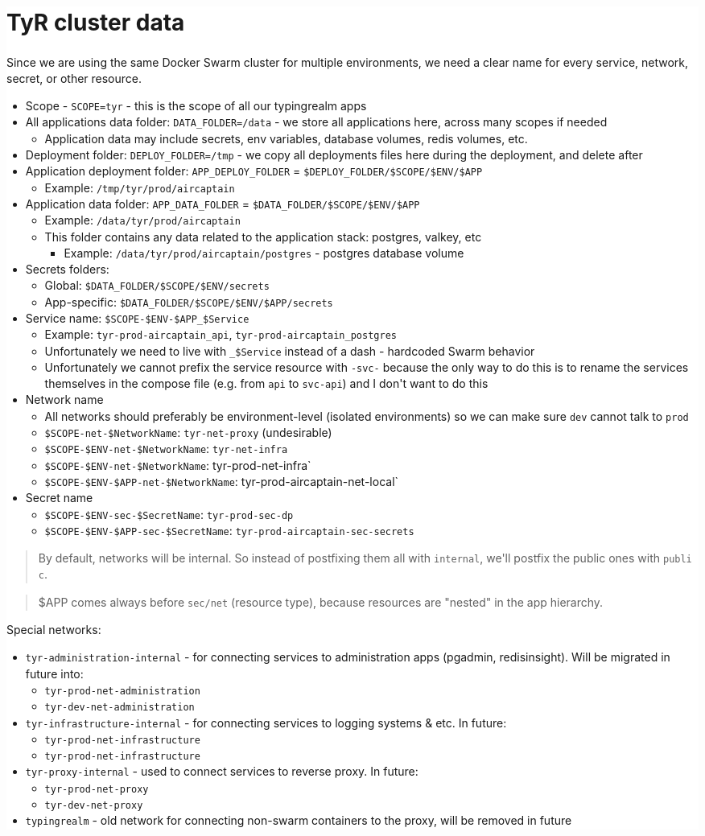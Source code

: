 # TyR cluster data

Since we are using the same Docker Swarm cluster for multiple environments, we need a clear name for every service, network, secret, or other resource.

- Scope - `SCOPE=tyr` - this is the scope of all our typingrealm apps
- All applications data folder: `DATA_FOLDER=/data` - we store all applications here, across many scopes if needed
  - Application data may include secrets, env variables, database volumes, redis volumes, etc.
- Deployment folder: `DEPLOY_FOLDER=/tmp` - we copy all deployments files here during the deployment, and delete after
- Application deployment folder: `APP_DEPLOY_FOLDER` = `$DEPLOY_FOLDER/$SCOPE/$ENV/$APP`
  - Example: `/tmp/tyr/prod/aircaptain`
- Application data folder: `APP_DATA_FOLDER` = `$DATA_FOLDER/$SCOPE/$ENV/$APP`
  - Example: `/data/tyr/prod/aircaptain`
  - This folder contains any data related to the application stack: postgres, valkey, etc
    - Example: `/data/tyr/prod/aircaptain/postgres` - postgres database volume
- Secrets folders:
  - Global: `$DATA_FOLDER/$SCOPE/$ENV/secrets`
  - App-specific: `$DATA_FOLDER/$SCOPE/$ENV/$APP/secrets`
- Service name: `$SCOPE-$ENV-$APP_$Service`
  - Example: `tyr-prod-aircaptain_api`, `tyr-prod-aircaptain_postgres`
  - Unfortunately we need to live with `_$Service` instead of a dash - hardcoded Swarm behavior
  - Unfortunately we cannot prefix the service resource with `-svc-` because the only way to do this is to rename the services themselves in the compose file (e.g. from `api` to `svc-api`) and I don't want to do this
- Network name
  - All networks should preferably be environment-level (isolated environments) so we can make sure `dev` cannot talk to `prod`
  - `$SCOPE-net-$NetworkName`: `tyr-net-proxy` (undesirable)
  - `$SCOPE-$ENV-net-$NetworkName`: `tyr-net-infra`
  - `$SCOPE-$ENV-net-$NetworkName`: tyr-prod-net-infra`
  - `$SCOPE-$ENV-$APP-net-$NetworkName`: tyr-prod-aircaptain-net-local`
- Secret name
  - `$SCOPE-$ENV-sec-$SecretName`: `tyr-prod-sec-dp`
  - `$SCOPE-$ENV-$APP-sec-$SecretName`: `tyr-prod-aircaptain-sec-secrets`

> By default, networks will be internal. So instead of postfixing them all with `internal`, we'll postfix the public ones with `public`.

> $APP comes always before `sec/net` (resource type), because resources are "nested" in the app hierarchy.

Special networks:

- `tyr-administration-internal` - for connecting services to administration apps (pgadmin, redisinsight). Will be migrated in future into:
  - `tyr-prod-net-administration`
  - `tyr-dev-net-administration`
- `tyr-infrastructure-internal` - for connecting services to logging systems & etc. In future:
  - `tyr-prod-net-infrastructure`
  - `tyr-prod-net-infrastructure`
- `tyr-proxy-internal` - used to connect services to reverse proxy. In future:
  - `tyr-prod-net-proxy`
  - `tyr-dev-net-proxy`
- `typingrealm` - old network for connecting non-swarm containers to the proxy, will be removed in future
